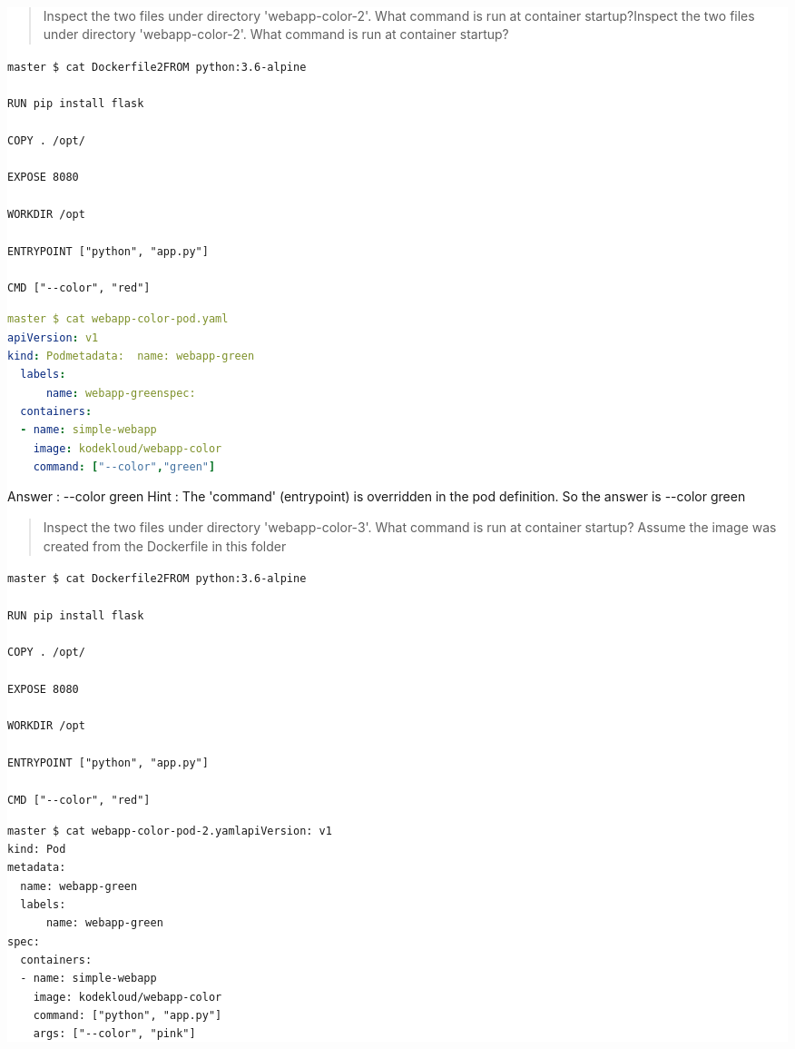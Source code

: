 > Inspect the two files under directory 'webapp-color-2'. What command is run at container startup?Inspect the two files under directory 'webapp-color-2'. What command is run at container startup?

```shell
master $ cat Dockerfile2FROM python:3.6-alpine

RUN pip install flask

COPY . /opt/

EXPOSE 8080

WORKDIR /opt

ENTRYPOINT ["python", "app.py"]

CMD ["--color", "red"]
```

```yaml
master $ cat webapp-color-pod.yaml
apiVersion: v1
kind: Podmetadata:  name: webapp-green
  labels:
      name: webapp-greenspec:
  containers:
  - name: simple-webapp
    image: kodekloud/webapp-color
    command: ["--color","green"]
```

Answer :  --color green
Hint : The 'command' (entrypoint) is overridden in the pod definition. So the answer is --color green

>Inspect the two files under directory 'webapp-color-3'. What command is run at container startup?
Assume the image was created from the Dockerfile in this folder

```shell
master $ cat Dockerfile2FROM python:3.6-alpine

RUN pip install flask

COPY . /opt/

EXPOSE 8080

WORKDIR /opt

ENTRYPOINT ["python", "app.py"]

CMD ["--color", "red"]
```

```shell
master $ cat webapp-color-pod-2.yamlapiVersion: v1
kind: Pod
metadata:
  name: webapp-green
  labels:
      name: webapp-green
spec:
  containers:
  - name: simple-webapp
    image: kodekloud/webapp-color
    command: ["python", "app.py"]
    args: ["--color", "pink"]
```